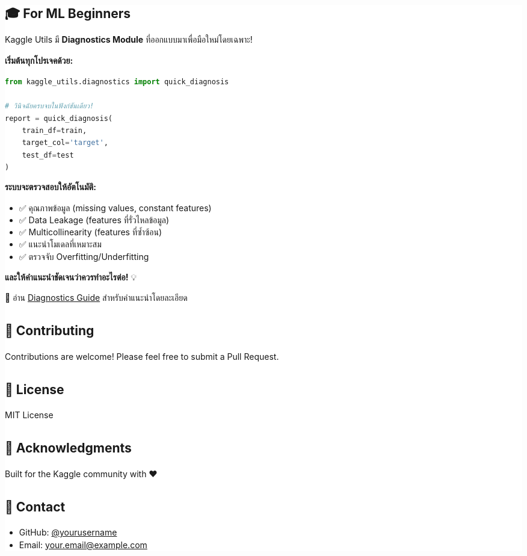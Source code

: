 ## 🎓 For ML Beginners

Kaggle Utils มี **Diagnostics Module** ที่ออกแบบมาเพื่อมือใหม่โดยเฉพาะ!

**เริ่มต้นทุกโปรเจคด้วย:**
```python
from kaggle_utils.diagnostics import quick_diagnosis

# วินิจฉัยครบจบในฟังก์ชันเดียว!
report = quick_diagnosis(
    train_df=train,
    target_col='target',
    test_df=test
)
```

**ระบบจะตรวจสอบให้อัตโนมัติ:**
- ✅ คุณภาพข้อมูล (missing values, constant features)
- ✅ Data Leakage (features ที่รั่วไหลข้อมูล)
- ✅ Multicollinearity (features ที่ซ้ำซ้อน)
- ✅ แนะนำโมเดลที่เหมาะสม
- ✅ ตรวจจับ Overfitting/Underfitting

**และให้คำแนะนำชัดเจนว่าควรทำอะไรต่อ!** 💡

📖 อ่าน [Diagnostics Guide](docs/diagnostics_guide.md) สำหรับคำแนะนำโดยละเอียด

## 🤝 Contributing

Contributions are welcome! Please feel free to submit a Pull Request.

## 📄 License

MIT License

## 🙏 Acknowledgments

Built for the Kaggle community with ❤️

## 📮 Contact

- GitHub: [@yourusername](https://github.com/yourusername)
- Email: your.email@example.com

